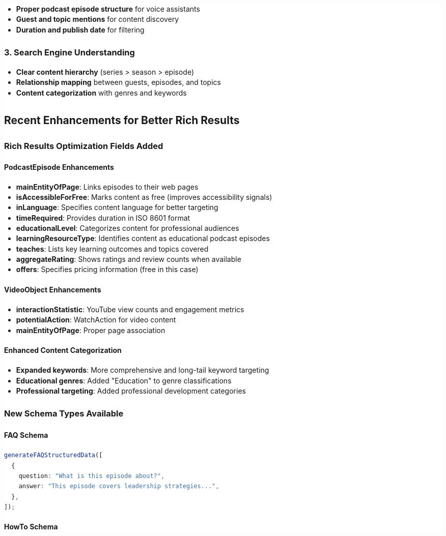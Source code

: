 - **Proper podcast episode structure** for voice assistants
- **Guest and topic mentions** for content discovery
- **Duration and publish date** for filtering

### 3. Search Engine Understanding

- **Clear content hierarchy** (series > season > episode)
- **Relationship mapping** between guests, episodes, and topics
- **Content categorization** with genres and keywords

## Recent Enhancements for Better Rich Results

### Rich Results Optimization Fields Added

#### PodcastEpisode Enhancements

- **mainEntityOfPage**: Links episodes to their web pages
- **isAccessibleForFree**: Marks content as free (improves accessibility signals)
- **inLanguage**: Specifies content language for better targeting
- **timeRequired**: Provides duration in ISO 8601 format
- **educationalLevel**: Categorizes content for professional audiences
- **learningResourceType**: Identifies content as educational podcast episodes
- **teaches**: Lists key learning outcomes and topics covered
- **aggregateRating**: Shows ratings and review counts when available
- **offers**: Specifies pricing information (free in this case)

#### VideoObject Enhancements

- **interactionStatistic**: YouTube view counts and engagement metrics
- **potentialAction**: WatchAction for video content
- **mainEntityOfPage**: Proper page association

#### Enhanced Content Categorization

- **Expanded keywords**: More comprehensive and long-tail keyword targeting
- **Educational genres**: Added "Education" to genre classifications
- **Professional targeting**: Added professional development categories

### New Schema Types Available

#### FAQ Schema

```typescript
generateFAQStructuredData([
  {
    question: "What is this episode about?",
    answer: "This episode covers leadership strategies...",
  },
]);
```

#### HowTo Schema

